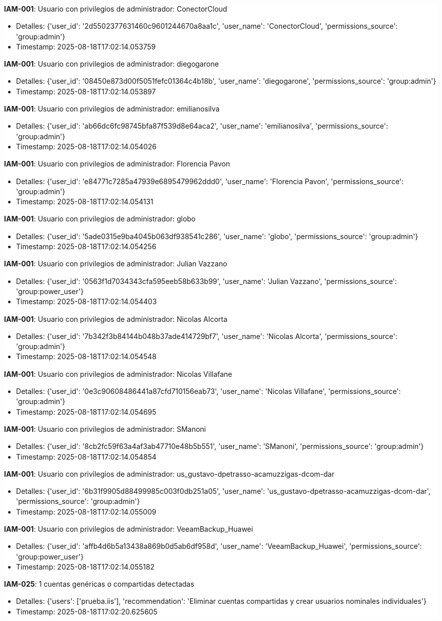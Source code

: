 **IAM-001**: Usuario con privilegios de administrador: ConectorCloud
- Detalles: {'user_id': '2d5502377631460c9601244670a8aa1c', 'user_name': 'ConectorCloud', 'permissions_source': 'group:admin'}
- Timestamp: 2025-08-18T17:02:14.053759

**IAM-001**: Usuario con privilegios de administrador: diegogarone
- Detalles: {'user_id': '08450e873d00f5051fefc01364c4b18b', 'user_name': 'diegogarone', 'permissions_source': 'group:admin'}
- Timestamp: 2025-08-18T17:02:14.053897

**IAM-001**: Usuario con privilegios de administrador: emilianosilva
- Detalles: {'user_id': 'ab66dc6fc98745bfa87f539d8e64aca2', 'user_name': 'emilianosilva', 'permissions_source': 'group:admin'}
- Timestamp: 2025-08-18T17:02:14.054026

**IAM-001**: Usuario con privilegios de administrador: Florencia Pavon
- Detalles: {'user_id': 'e84771c7285a47939e6895479962ddd0', 'user_name': 'Florencia Pavon', 'permissions_source': 'group:admin'}
- Timestamp: 2025-08-18T17:02:14.054131

**IAM-001**: Usuario con privilegios de administrador: globo
- Detalles: {'user_id': '5ade0315e9ba4045b063df938541c286', 'user_name': 'globo', 'permissions_source': 'group:admin'}
- Timestamp: 2025-08-18T17:02:14.054256

**IAM-001**: Usuario con privilegios de administrador: Julian Vazzano
- Detalles: {'user_id': '0563f1d7034343cfa595eeb58b633b99', 'user_name': 'Julian Vazzano', 'permissions_source': 'group:power_user'}
- Timestamp: 2025-08-18T17:02:14.054403

**IAM-001**: Usuario con privilegios de administrador: Nicolas Alcorta
- Detalles: {'user_id': '7b342f3b84144b048b37ade414729bf7', 'user_name': 'Nicolas Alcorta', 'permissions_source': 'group:admin'}
- Timestamp: 2025-08-18T17:02:14.054548

**IAM-001**: Usuario con privilegios de administrador: Nicolas Villafane
- Detalles: {'user_id': '0e3c90608486441a87cfd710156eab73', 'user_name': 'Nicolas Villafane', 'permissions_source': 'group:admin'}
- Timestamp: 2025-08-18T17:02:14.054695

**IAM-001**: Usuario con privilegios de administrador: SManoni
- Detalles: {'user_id': '8cb2fc59f63a4af3ab47710e48b5b551', 'user_name': 'SManoni', 'permissions_source': 'group:admin'}
- Timestamp: 2025-08-18T17:02:14.054854

**IAM-001**: Usuario con privilegios de administrador: us_gustavo-dpetrasso-acamuzzigas-dcom-dar
- Detalles: {'user_id': '6b31f9905d88499985c003f0db251a05', 'user_name': 'us_gustavo-dpetrasso-acamuzzigas-dcom-dar', 'permissions_source': 'group:admin'}
- Timestamp: 2025-08-18T17:02:14.055009

**IAM-001**: Usuario con privilegios de administrador: VeeamBackup_Huawei
- Detalles: {'user_id': 'affb4d6b5a13438a869b0d5ab6df958d', 'user_name': 'VeeamBackup_Huawei', 'permissions_source': 'group:power_user'}
- Timestamp: 2025-08-18T17:02:14.055182

**IAM-025**: 1 cuentas genéricas o compartidas detectadas
- Detalles: {'users': ['prueba.iis'], 'recommendation': 'Eliminar cuentas compartidas y crear usuarios nominales individuales'}
- Timestamp: 2025-08-18T17:02:20.625605

